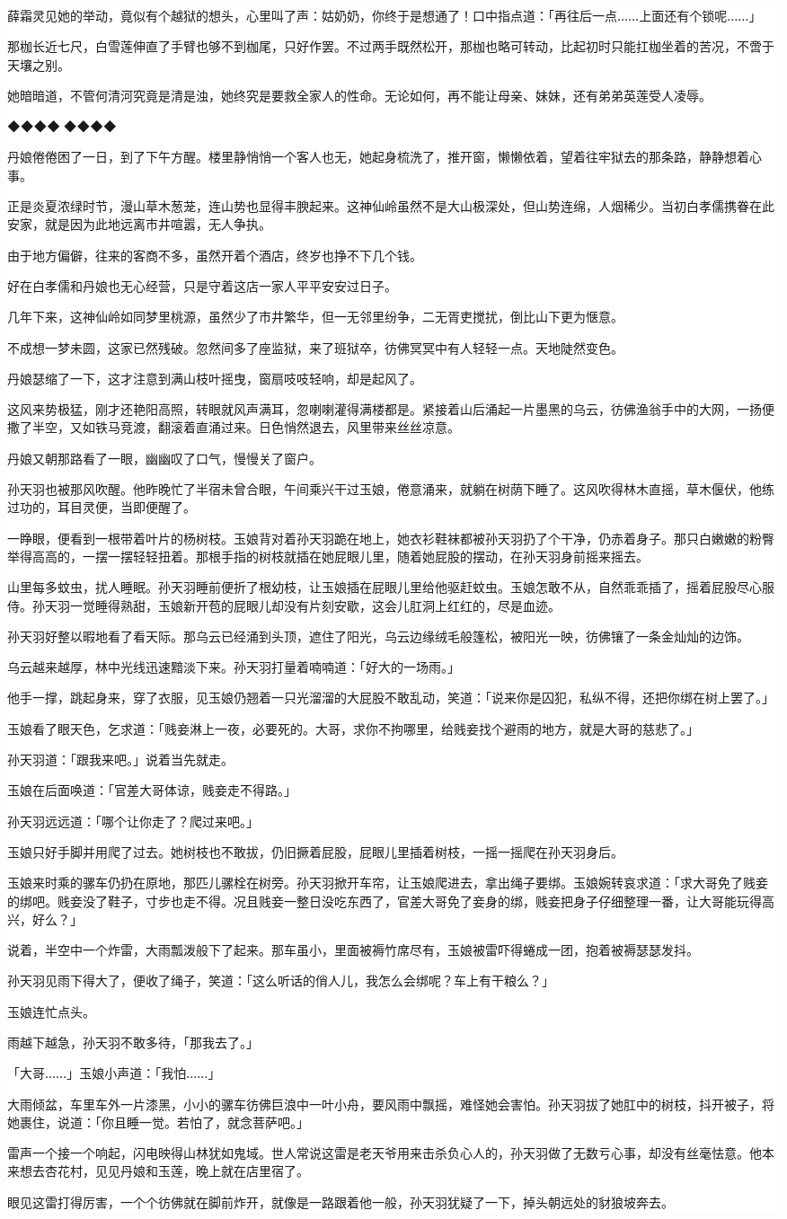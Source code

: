 薛霜灵见她的举动，竟似有个越狱的想头，心里叫了声：姑奶奶，你终于是想通了！口中指点道：「再往后一点……上面还有个锁呢……」

那枷长近七尺，白雪莲伸直了手臂也够不到枷尾，只好作罢。不过两手既然松开，那枷也略可转动，比起初时只能扛枷坐着的苦况，不啻于天壤之别。

她暗暗道，不管何清河究竟是清是浊，她终究是要救全家人的性命。无论如何，再不能让母亲、妹妹，还有弟弟英莲受人凌辱。

◆◆◆◆ ◆◆◆◆

丹娘倦倦困了一日，到了下午方醒。楼里静悄悄一个客人也无，她起身梳洗了，推开窗，懒懒依着，望着往牢狱去的那条路，静静想着心事。

正是炎夏浓绿时节，漫山草木葱茏，连山势也显得丰腴起来。这神仙岭虽然不是大山极深处，但山势连绵，人烟稀少。当初白孝儒携眷在此安家，就是因为此地远离市井喧嚣，无人争执。

由于地方偏僻，往来的客商不多，虽然开着个酒店，终岁也挣不下几个钱。

好在白孝儒和丹娘也无心经营，只是守着这店一家人平平安安过日子。

几年下来，这神仙岭如同梦里桃源，虽然少了市井繁华，但一无邻里纷争，二无胥吏搅扰，倒比山下更为惬意。

不成想一梦未圆，这家已然残破。忽然间多了座监狱，来了班狱卒，彷佛冥冥中有人轻轻一点。天地陡然变色。

丹娘瑟缩了一下，这才注意到满山枝叶摇曳，窗扇吱吱轻响，却是起风了。

这风来势极猛，刚才还艳阳高照，转眼就风声满耳，忽喇喇灌得满楼都是。紧接着山后涌起一片墨黑的乌云，彷佛渔翁手中的大网，一扬便撒了半空，又如铁马竞渡，翻滚着直涌过来。日色悄然退去，风里带来丝丝凉意。

丹娘又朝那路看了一眼，幽幽叹了口气，慢慢关了窗户。

孙天羽也被那风吹醒。他昨晚忙了半宿未曾合眼，午间乘兴干过玉娘，倦意涌来，就躺在树荫下睡了。这风吹得林木直摇，草木偃伏，他练过功的，耳目灵便，当即便醒了。

一睁眼，便看到一根带着叶片的杨树枝。玉娘背对着孙天羽跪在地上，她衣衫鞋袜都被孙天羽扔了个干净，仍赤着身子。那只白嫩嫩的粉臀举得高高的，一摆一摆轻轻扭着。那根手指的树枝就插在她屁眼儿里，随着她屁股的摆动，在孙天羽身前摇来摇去。

山里每多蚊虫，扰人睡眠。孙天羽睡前便折了根幼枝，让玉娘插在屁眼儿里给他驱赶蚊虫。玉娘怎敢不从，自然乖乖插了，摇着屁股尽心服侍。孙天羽一觉睡得熟甜，玉娘新开苞的屁眼儿却没有片刻安歇，这会儿肛洞上红红的，尽是血迹。

孙天羽好整以暇地看了看天际。那乌云已经涌到头顶，遮住了阳光，乌云边缘绒毛般篷松，被阳光一映，彷佛镶了一条金灿灿的边饰。

乌云越来越厚，林中光线迅速黯淡下来。孙天羽打量着喃喃道：「好大的一场雨。」

他手一撑，跳起身来，穿了衣服，见玉娘仍翘着一只光溜溜的大屁股不敢乱动，笑道：「说来你是囚犯，私纵不得，还把你绑在树上罢了。」

玉娘看了眼天色，乞求道：「贱妾淋上一夜，必要死的。大哥，求你不拘哪里，给贱妾找个避雨的地方，就是大哥的慈悲了。」

孙天羽道：「跟我来吧。」说着当先就走。

玉娘在后面唤道：「官差大哥体谅，贱妾走不得路。」

孙天羽远远道：「哪个让你走了？爬过来吧。」

玉娘只好手脚并用爬了过去。她树枝也不敢拔，仍旧撅着屁股，屁眼儿里插着树枝，一摇一摇爬在孙天羽身后。

玉娘来时乘的骡车仍扔在原地，那匹儿骡栓在树旁。孙天羽掀开车帘，让玉娘爬进去，拿出绳子要绑。玉娘婉转哀求道：「求大哥免了贱妾的绑吧。贱妾没了鞋子，寸步也走不得。况且贱妾一整日没吃东西了，官差大哥免了妾身的绑，贱妾把身子仔细整理一番，让大哥能玩得高兴，好么？」

说着，半空中一个炸雷，大雨瓢泼般下了起来。那车虽小，里面被褥竹席尽有，玉娘被雷吓得蜷成一团，抱着被褥瑟瑟发抖。

孙天羽见雨下得大了，便收了绳子，笑道：「这么听话的俏人儿，我怎么会绑呢？车上有干粮么？」

玉娘连忙点头。

雨越下越急，孙天羽不敢多待，「那我去了。」

「大哥……」玉娘小声道：「我怕……」

大雨倾盆，车里车外一片漆黑，小小的骡车彷佛巨浪中一叶小舟，要风雨中飘摇，难怪她会害怕。孙天羽拔了她肛中的树枝，抖开被子，将她裹住，说道：「你且睡一觉。若怕了，就念菩萨吧。」

雷声一个接一个响起，闪电映得山林犹如鬼域。世人常说这雷是老天爷用来击杀负心人的，孙天羽做了无数亏心事，却没有丝毫怯意。他本来想去杏花村，见见丹娘和玉莲，晚上就在店里宿了。

眼见这雷打得厉害，一个个彷佛就在脚前炸开，就像是一路跟着他一般，孙天羽犹疑了一下，掉头朝远处的豺狼坡奔去。
